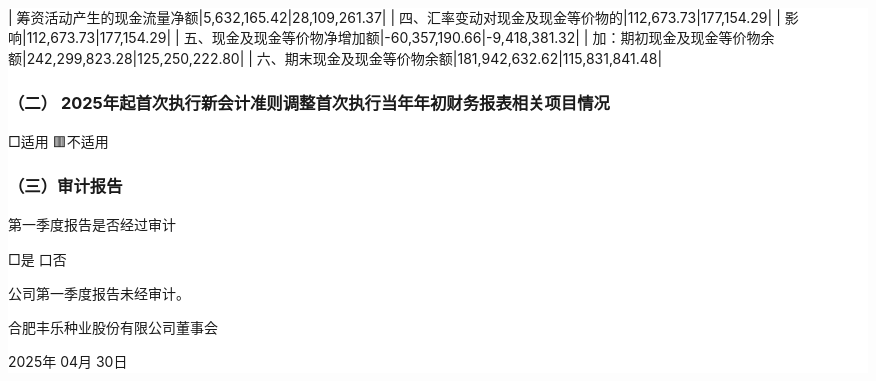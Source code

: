 | 筹资活动产生的现金流量净额|5,632,165.42|28,109,261.37|
| 四、汇率变动对现金及现金等价物的|112,673.73|177,154.29|
| 影响|112,673.73|177,154.29|
| 五、现金及现金等价物净增加额|-60,357,190.66|-9,418,381.32|
| 加：期初现金及现金等价物余额|242,299,823.28|125,250,222.80|
| 六、期末现金及现金等价物余额|181,942,632.62|115,831,841.48|  

### （二） 2025年起首次执行新会计准则调整首次执行当年年初财务报表相关项目情况  

□适用 🟥不适用  

### （三）审计报告  

第一季度报告是否经过审计  

□是 口否  

公司第一季度报告未经审计。  

合肥丰乐种业股份有限公司董事会  

2025年 04月 30日  

